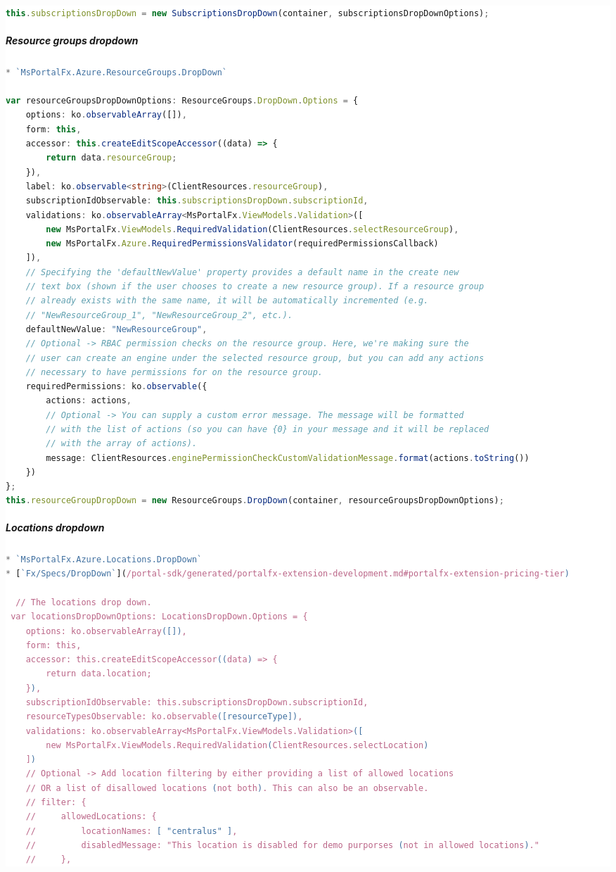```ts
this.subscriptionsDropDown = new SubscriptionsDropDown(container, subscriptionsDropDownOptions);
```
##### Resource groups dropdown
```ts
* `MsPortalFx.Azure.ResourceGroups.DropDown`

var resourceGroupsDropDownOptions: ResourceGroups.DropDown.Options = {
    options: ko.observableArray([]),
    form: this,
    accessor: this.createEditScopeAccessor((data) => {
        return data.resourceGroup;
    }),
    label: ko.observable<string>(ClientResources.resourceGroup),
    subscriptionIdObservable: this.subscriptionsDropDown.subscriptionId,
    validations: ko.observableArray<MsPortalFx.ViewModels.Validation>([
        new MsPortalFx.ViewModels.RequiredValidation(ClientResources.selectResourceGroup),
        new MsPortalFx.Azure.RequiredPermissionsValidator(requiredPermissionsCallback)
    ]),
    // Specifying the 'defaultNewValue' property provides a default name in the create new
    // text box (shown if the user chooses to create a new resource group). If a resource group
    // already exists with the same name, it will be automatically incremented (e.g.
    // "NewResourceGroup_1", "NewResourceGroup_2", etc.).
    defaultNewValue: "NewResourceGroup",
    // Optional -> RBAC permission checks on the resource group. Here, we're making sure the
    // user can create an engine under the selected resource group, but you can add any actions
    // necessary to have permissions for on the resource group.
    requiredPermissions: ko.observable({
        actions: actions,
        // Optional -> You can supply a custom error message. The message will be formatted
        // with the list of actions (so you can have {0} in your message and it will be replaced
        // with the array of actions).
        message: ClientResources.enginePermissionCheckCustomValidationMessage.format(actions.toString())
    })
};
this.resourceGroupDropDown = new ResourceGroups.DropDown(container, resourceGroupsDropDownOptions);
```
##### Locations dropdown
```ts
* `MsPortalFx.Azure.Locations.DropDown`
* [`Fx/Specs/DropDown`](/portal-sdk/generated/portalfx-extension-development.md#portalfx-extension-pricing-tier)

  // The locations drop down.
 var locationsDropDownOptions: LocationsDropDown.Options = {
    options: ko.observableArray([]),
    form: this,
    accessor: this.createEditScopeAccessor((data) => {
        return data.location;
    }),
    subscriptionIdObservable: this.subscriptionsDropDown.subscriptionId,
    resourceTypesObservable: ko.observable([resourceType]),
    validations: ko.observableArray<MsPortalFx.ViewModels.Validation>([
        new MsPortalFx.ViewModels.RequiredValidation(ClientResources.selectLocation)
    ])
    // Optional -> Add location filtering by either providing a list of allowed locations
    // OR a list of disallowed locations (not both). This can also be an observable.
    // filter: {
    //     allowedLocations: {
    //         locationNames: [ "centralus" ],
    //         disabledMessage: "This location is disabled for demo purporses (not in allowed locations)."
    //     },
```

[create-originating-from-blade-part]: ../media/portalfx-create/create-originating-from-blade-part.png
[plus-new]: ../media/portalfx-create/plus-new.png
[marketplace]: ../media/portalfx-ui-concepts/gallery.png